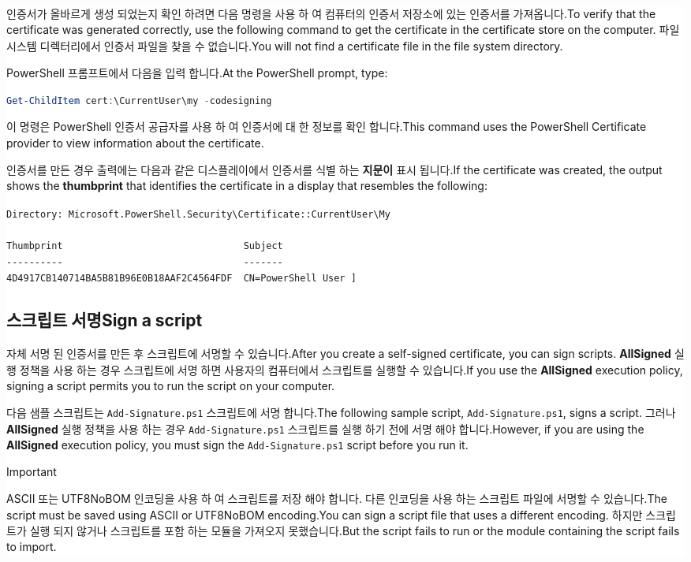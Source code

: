 <span data-ttu-id="6e0a3-167">인증서가 올바르게 생성 되었는지 확인 하려면 다음 명령을 사용 하 여 컴퓨터의 인증서 저장소에 있는 인증서를 가져옵니다.</span><span class="sxs-lookup"><span data-stu-id="6e0a3-167">To verify that the certificate was generated correctly, use the following command to get the certificate in the certificate store on the computer.</span></span> <span data-ttu-id="6e0a3-168">파일 시스템 디렉터리에서 인증서 파일을 찾을 수 없습니다.</span><span class="sxs-lookup"><span data-stu-id="6e0a3-168">You will not find a certificate file in the file system directory.</span></span>

<span data-ttu-id="6e0a3-169">PowerShell 프롬프트에서 다음을 입력 합니다.</span><span class="sxs-lookup"><span data-stu-id="6e0a3-169">At the PowerShell prompt, type:</span></span>

```powershell
Get-ChildItem cert:\CurrentUser\my -codesigning
```

<span data-ttu-id="6e0a3-170">이 명령은 PowerShell 인증서 공급자를 사용 하 여 인증서에 대 한 정보를 확인 합니다.</span><span class="sxs-lookup"><span data-stu-id="6e0a3-170">This command uses the PowerShell Certificate provider to view information about the certificate.</span></span>

<span data-ttu-id="6e0a3-171">인증서를 만든 경우 출력에는 다음과 같은 디스플레이에서 인증서를 식별 하는 **지문이** 표시 됩니다.</span><span class="sxs-lookup"><span data-stu-id="6e0a3-171">If the certificate was created, the output shows the **thumbprint** that identifies the certificate in a display that resembles the following:</span></span>

```Output
Directory: Microsoft.PowerShell.Security\Certificate::CurrentUser\My

Thumbprint                                Subject
----------                                -------
4D4917CB140714BA5B81B96E0B18AAF2C4564FDF  CN=PowerShell User ]
```

## <a name="sign-a-script"></a><span data-ttu-id="6e0a3-172">스크립트 서명</span><span class="sxs-lookup"><span data-stu-id="6e0a3-172">Sign a script</span></span>

<span data-ttu-id="6e0a3-173">자체 서명 된 인증서를 만든 후 스크립트에 서명할 수 있습니다.</span><span class="sxs-lookup"><span data-stu-id="6e0a3-173">After you create a self-signed certificate, you can sign scripts.</span></span> <span data-ttu-id="6e0a3-174">**AllSigned** 실행 정책을 사용 하는 경우 스크립트에 서명 하면 사용자의 컴퓨터에서 스크립트를 실행할 수 있습니다.</span><span class="sxs-lookup"><span data-stu-id="6e0a3-174">If you use the **AllSigned** execution policy, signing a script permits you to run the script on your computer.</span></span>

<span data-ttu-id="6e0a3-175">다음 샘플 스크립트는 `Add-Signature.ps1` 스크립트에 서명 합니다.</span><span class="sxs-lookup"><span data-stu-id="6e0a3-175">The following sample script, `Add-Signature.ps1`, signs a script.</span></span> <span data-ttu-id="6e0a3-176">그러나 **AllSigned** 실행 정책을 사용 하는 경우 `Add-Signature.ps1` 스크립트를 실행 하기 전에 서명 해야 합니다.</span><span class="sxs-lookup"><span data-stu-id="6e0a3-176">However, if you are using the **AllSigned** execution policy, you must sign the `Add-Signature.ps1` script before you run it.</span></span>

> [!IMPORTANT]
> <span data-ttu-id="6e0a3-177">ASCII 또는 UTF8NoBOM 인코딩을 사용 하 여 스크립트를 저장 해야 합니다. 다른 인코딩을 사용 하는 스크립트 파일에 서명할 수 있습니다.</span><span class="sxs-lookup"><span data-stu-id="6e0a3-177">The script must be saved using ASCII or UTF8NoBOM encoding.You can sign a script file that uses a different encoding.</span></span> <span data-ttu-id="6e0a3-178">하지만 스크립트가 실행 되지 않거나 스크립트를 포함 하는 모듈을 가져오지 못했습니다.</span><span class="sxs-lookup"><span data-stu-id="6e0a3-178">But the script fails to run or the module containing the script fails to import.</span></span>
